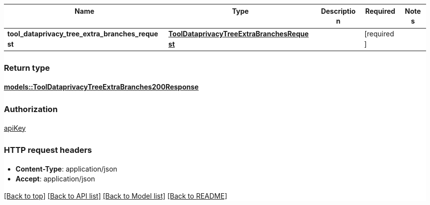 
Name | Type | Description  | Required | Notes
------------- | ------------- | ------------- | ------------- | -------------
**tool_dataprivacy_tree_extra_branches_request** | [**ToolDataprivacyTreeExtraBranchesRequest**](ToolDataprivacyTreeExtraBranchesRequest.md) |  | [required] |

### Return type

[**models::ToolDataprivacyTreeExtraBranches200Response**](tool_dataprivacy_tree_extra_branches_200_response.md)

### Authorization

[apiKey](../README.md#apiKey)

### HTTP request headers

- **Content-Type**: application/json
- **Accept**: application/json

[[Back to top]](#) [[Back to API list]](../README.md#documentation-for-api-endpoints) [[Back to Model list]](../README.md#documentation-for-models) [[Back to README]](../README.md)

